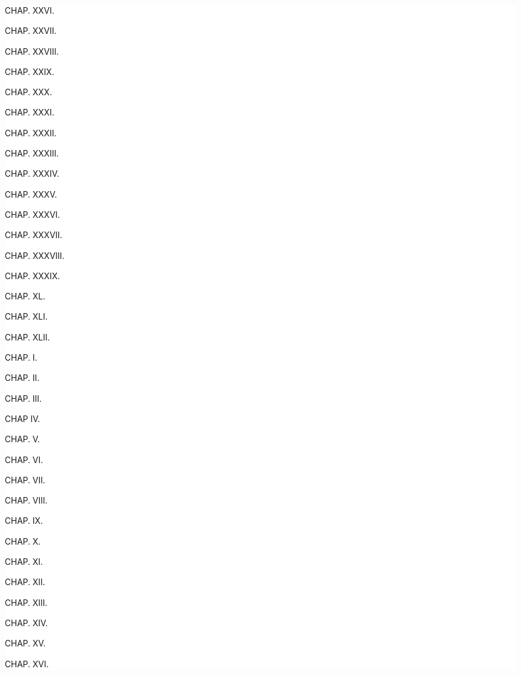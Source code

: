 CHAP. XXVI.

CHAP. XXVII.

CHAP. XXVIII.

CHAP. XXIX.

CHAP. XXX.

CHAP. XXXI.

CHAP. XXXII.

CHAP. XXXIII.

CHAP. XXXIV.

CHAP. XXXV.

CHAP. XXXVI.

CHAP. XXXVII.

CHAP. XXXVIII.

CHAP. XXXIX.

CHAP. XL.

CHAP. XLI.

CHAP. XLII.

CHAP. I.

CHAP. II.

CHAP. III.

CHAP IV.

CHAP. V.

CHAP. VI.

CHAP. VII.

CHAP. VIII.

CHAP. IX.

CHAP. X.

CHAP. XI.

CHAP. XII.

CHAP. XIII.

CHAP. XIV.

CHAP. XV.

CHAP. XVI.

